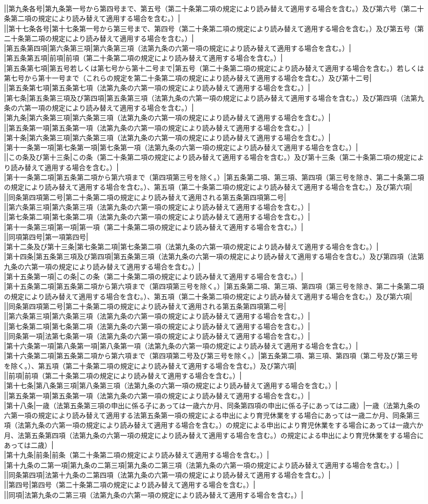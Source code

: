 ||第九条各号|第九条第一号から第四号まで、第五号（第二十条第二項の規定により読み替えて適用する場合を含む。）及び第六号（第二十条第二項の規定により読み替えて適用する場合を含む。）|  
||第十七条各号|第十七条第一号から第三号まで、第四号（第二十条第二項の規定により読み替えて適用する場合を含む。）及び第五号（第二十条第二項の規定により読み替えて適用する場合を含む。）|  
|第五条第四項|第六条第三項|第六条第三項（法第九条の六第一項の規定により読み替えて適用する場合を含む。）|  
|第五条第五項|前項|前項（第二十条第二項の規定により読み替えて適用する場合を含む。）|  
|第五条第七項|第五号若しくは第七号から第十二号まで|第五号（第二十条第二項の規定により読み替えて適用する場合を含む。）若しくは第七号から第十一号まで（これらの規定を第二十条第二項の規定により読み替えて適用する場合を含む。）及び第十二号|  
||第五条第七項|第五条第七項（法第九条の六第一項の規定により読み替えて適用する場合を含む。）|  
|第七条|第五条第三項及び第四項|第五条第三項（法第九条の六第一項の規定により読み替えて適用する場合を含む。）及び第四項（法第九条の六第一項の規定により読み替えて適用する場合を含む。）|  
|第九条|第六条第三項|第六条第三項（法第九条の六第一項の規定により読み替えて適用する場合を含む。）|  
||第五条第一項|第五条第一項（法第九条の六第一項の規定により読み替えて適用する場合を含む。）|  
|第十条|第六条第三項|第六条第三項（法第九条の六第一項の規定により読み替えて適用する場合を含む。）|  
|第十一条第一項|第七条第一項|第七条第一項（法第九条の六第一項の規定により読み替えて適用する場合を含む。）|  
||この条及び第十三条|この条（第二十条第二項の規定により読み替えて適用する場合を含む。）及び第十三条（第二十条第二項の規定により読み替えて適用する場合を含む。）|  
|第十一条第二項|第五条第二項から第六項まで（第四項第三号を除く。）|第五条第二項、第三項、第四項（第三号を除き、第二十条第二項の規定により読み替えて適用する場合を含む。）、第五項（第二十条第二項の規定により読み替えて適用する場合を含む。）及び第六項|  
||同条第四項第二号|第二十条第二項の規定により読み替えて適用される第五条第四項第二号|  
||第六条第三項|第六条第三項（法第九条の六第一項の規定により読み替えて適用する場合を含む。）|  
||第七条第二項|第七条第二項（法第九条の六第一項の規定により読み替えて適用する場合を含む。）|  
|第十一条第三項|第一項|第一項（第二十条第二項の規定により読み替えて適用する場合を含む。）|  
||同項第四号|第一項第四号|  
|第十二条及び第十三条|第七条第二項|第七条第二項（法第九条の六第一項の規定により読み替えて適用する場合を含む。）|  
|第十四条|第五条第三項及び第四項|第五条第三項（法第九条の六第一項の規定により読み替えて適用する場合を含む。）及び第四項（法第九条の六第一項の規定により読み替えて適用する場合を含む。）|  
|第十五条第一項|この条|この条（第二十条第二項の規定により読み替えて適用する場合を含む。）|  
|第十五条第二項|第五条第二項から第六項まで（第四項第三号を除く。）|第五条第二項、第三項、第四項（第三号を除き、第二十条第二項の規定により読み替えて適用する場合を含む。）、第五項（第二十条第二項の規定により読み替えて適用する場合を含む。）及び第六項|  
||同条第四項第二号|第二十条第二項の規定により読み替えて適用される第五条第四項第二号|  
||第六条第三項|第六条第三項（法第九条の六第一項の規定により読み替えて適用する場合を含む。）|  
||第七条第二項|第七条第二項（法第九条の六第一項の規定により読み替えて適用する場合を含む。）|  
||同条第一項|法第七条第一項（法第九条の六第一項の規定により読み替えて適用する場合を含む。）|  
|第十六条第一項|第八条第一項|第八条第一項（法第九条の六第一項の規定により読み替えて適用する場合を含む。）|  
|第十六条第二項|第五条第二項から第六項まで（第四項第二号及び第三号を除く。）|第五条第二項、第三項、第四項（第二号及び第三号を除く。）、第五項（第二十条第二項の規定により読み替えて適用する場合を含む。）及び第六項|  
||前項|前項（第二十条第二項の規定により読み替えて適用する場合を含む。）|  
|第十七条|第八条第三項|第八条第三項（法第九条の六第一項の規定により読み替えて適用する場合を含む。）|  
||第五条第一項|第五条第一項（法第九条の六第一項の規定により読み替えて適用する場合を含む。）|  
|第十八条|一歳（法第五条第三項の申出に係る子にあっては一歳六か月、同条第四項の申出に係る子にあっては二歳）|一歳（法第九条の六第一項の規定により読み替えて適用する法第五条第一項の規定による申出により育児休業をする場合にあっては一歳二か月、同条第三項（法第九条の六第一項の規定により読み替えて適用する場合を含む。）の規定による申出により育児休業をする場合にあっては一歳六か月、法第五条第四項（法第九条の六第一項の規定により読み替えて適用する場合を含む。）の規定による申出により育児休業をする場合にあっては二歳）|  
|第十九条|前条|前条（第二十条第二項の規定により読み替えて適用する場合を含む。）|  
|第十九条の二第一項|第九条の二第三項|第九条の二第三項（法第九条の六第一項の規定により読み替えて適用する場合を含む。）|  
||同条第四項|法第十九条の二第四項（法第九条の六第一項の規定により読み替えて適用する場合を含む。）|  
||第四号|第四号（第二十条第二項の規定により読み替えて適用する場合を含む。）|  
||同項|法第九条の二第三項（法第九条の六第一項の規定により読み替えて適用する場合を含む。）|  